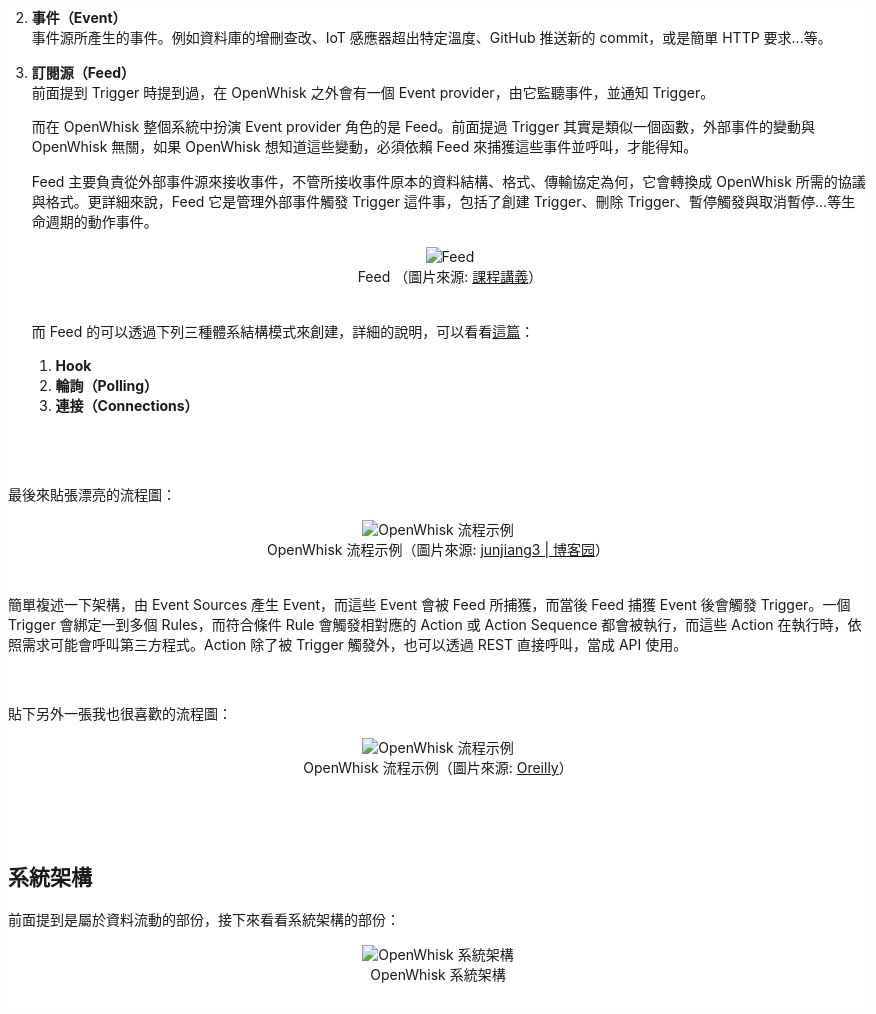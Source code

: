 2. **事件（Event）**  
    事件源所<span class='highlighting'>產生的事件</span>。例如資料庫的增刪查改、IoT 感應器超出特定溫度、GitHub 推送新的 commit，或是簡單 HTTP 要求...等。

3. **訂閱源（Feed）**  
    前面提到 Trigger 時提到過，在 OpenWhisk 之外會有一個 <span class='highlighting'>Event provider</span>，由它監聽事件，並通知 Trigger。
    
    而在 OpenWhisk 整個系統中扮演 Event provider 角色的是 Feed。前面提過 Trigger 其實是類似一個函數，外部事件的變動與 OpenWhisk 無關，如果 OpenWhisk 想知道這些變動，必須依賴 Feed 來捕獲這些事件並呼叫，才能得知。
    
    Feed 主要負責從外部事件源來接收事件，不管所接收事件原本的資料結構、格式、傳輸協定為何，它會轉換成 OpenWhisk 所需的協議與格式。更詳細來說，Feed 它是管理外部事件觸發 Trigger 這件事，包括了創建 Trigger、刪除 Trigger、暫停觸發與取消暫停...等生命週期的動作事件。
        
    <center> <img src="https://i.imgur.com/1g4VI6S.png" alt="Feed "></center>
    <center class="imgtext">Feed （圖片來源: <a href="https://github.com/dWChina/ibm-opentech-ma/blob/master/serverless-use-cases/Serverless-02.pdf" class="imgtext">課程講義</a>）</center>
    <br>

    而 Feed 的可以透過下列三種體系結構模式來創建，詳細的說明，可以看看[這篇](/Serverless-Use-Cases-Study-Notes-03#簡介)：
    1. **Hook**
    2. **輪詢（Polling）**
    3. **連接（Connections）**   
 
<br><br>

最後來貼張漂亮的流程圖：

<center> <img src="https://i.imgur.com/LWt3hjl.png" alt="OpenWhisk 流程示例"></center>
<center class="imgtext">OpenWhisk 流程示例（圖片來源: <a href="https://www.cnblogs.com/junjiang3/p/9613698.html" class="imgtext">junjiang3 | 博客园</a>）</center>
<br>

簡單複述一下架構，由 Event Sources 產生 Event，而這些 Event 會被 Feed 所捕獲，而當後 Feed 捕獲 Event 後會觸發 Trigger。一個 Trigger 會綁定一到多個 Rules，而符合條件 Rule 會觸發相對應的 Action 或 Action Sequence 都會被執行，而這些 Action 在執行時，依照需求可能會呼叫第三方程式。Action 除了被 Trigger 觸發外，也可以透過 REST 直接呼叫，當成 API 使用。

<br>

貼下另外一張我也很喜歡的流程圖：

<center> <img src="https://i.imgur.com/JwrVcR4.png" alt="OpenWhisk 流程示例"></center>
<center class="imgtext">OpenWhisk 流程示例（圖片來源: <a href="https://www.oreilly.com/library/view/learning-apache-openwhisk/9781492046158/ch01.html" class="imgtext">Oreilly</a>）</center>


<br><br> 

## 系統架構
前面提到是屬於資料流動的部份，接下來看看系統架構的部份：

<center> <img src="https://i.imgur.com/P4oYa39.png?1" alt="OpenWhisk 系統架構"></center>
<center class="imgtext">OpenWhisk 系統架構</center>
<br> 
